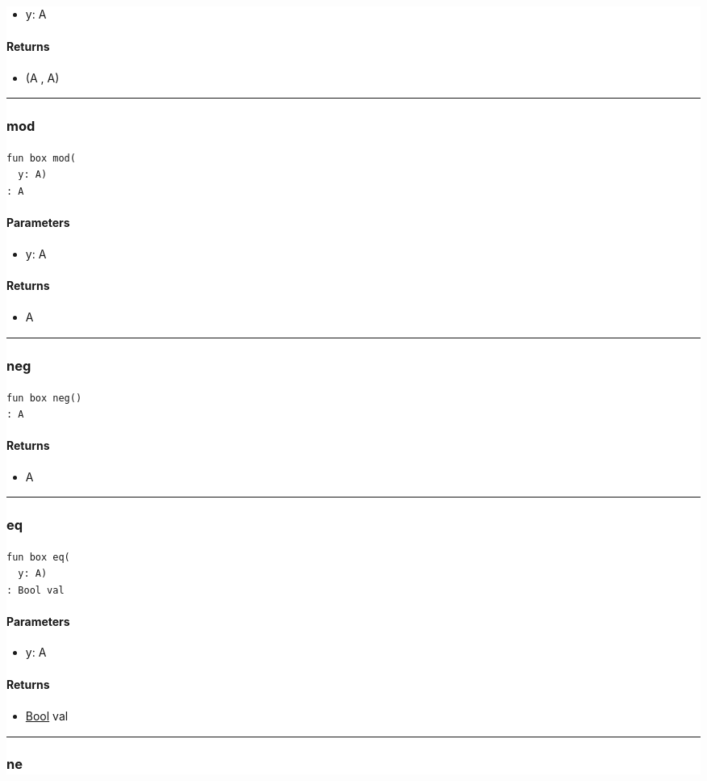*   y: A

#### Returns

* (A , A)

---

### mod

```pony
fun box mod(
  y: A)
: A
```
#### Parameters

*   y: A

#### Returns

* A

---

### neg

```pony
fun box neg()
: A
```

#### Returns

* A

---

### eq

```pony
fun box eq(
  y: A)
: Bool val
```
#### Parameters

*   y: A

#### Returns

* [Bool](builtin-Bool) val

---

### ne
